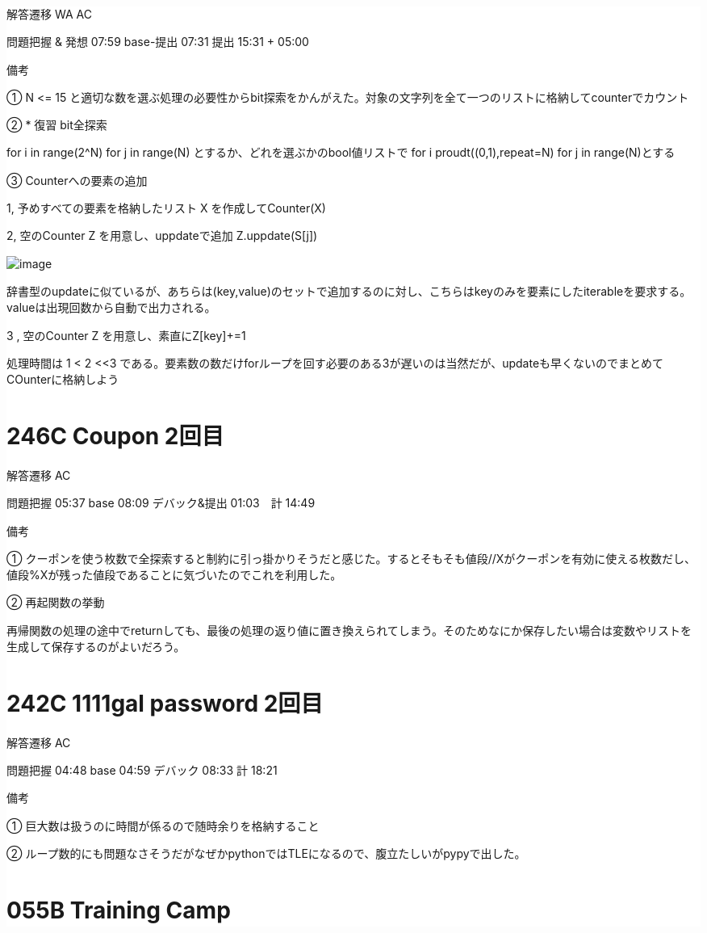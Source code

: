 解答遷移 WA AC　

問題把握 & 発想 07:59  base-提出 07:31  提出 15:31 + 05:00

備考

➀ N <= 15 と適切な数を選ぶ処理の必要性からbit探索をかんがえた。対象の文字列を全て一つのリストに格納してcounterでカウント

➁ * 復習 bit全探索

for i in range(2^N) for j in range(N) とするか、どれを選ぶかのbool値リストで for i  proudt((0,1),repeat=N) for j in range(N)とする

③ Counterへの要素の追加

1, 予めすべての要素を格納したリスト X を作成してCounter(X)

2, 空のCounter Z を用意し、uppdateで追加 Z.uppdate(S[j]) 

![image](https://user-images.githubusercontent.com/109026838/183347963-8fe5e95d-8594-479d-a399-c7c18f4bc0fa.png)

辞書型のupdateに似ているが、あちらは(key,value)のセットで追加するのに対し、こちらはkeyのみを要素にしたiterableを要求する。valueは出現回数から自動で出力される。

3 , 空のCounter Z を用意し、素直にZ[key]+=1

処理時間は 1 < 2 <<3 である。要素数の数だけforループを回す必要のある3が遅いのは当然だが、updateも早くないのでまとめてCOunterに格納しよう



# 246C Coupon 2回目

解答遷移 AC

問題把握 05:37  base 08:09  デバック&提出 01:03　計 14:49

備考

➀ クーポンを使う枚数で全探索すると制約に引っ掛かりそうだと感じた。するとそもそも値段//Xがクーポンを有効に使える枚数だし、値段%Xが残った値段であることに気づいたのでこれを利用した。


➁ 再起関数の挙動

再帰関数の処理の途中でreturnしても、最後の処理の返り値に置き換えられてしまう。そのためなにか保存したい場合は変数やリストを生成して保存するのがよいだろう。




# 242C 1111gal password 2回目

解答遷移 AC

問題把握 04:48  base 04:59  デバック 08:33  計 18:21

備考

➀ 巨大数は扱うのに時間が係るので随時余りを格納すること

➁ ループ数的にも問題なさそうだがなぜかpythonではTLEになるので、腹立たしいがpypyで出した。



# 055B Training Camp
